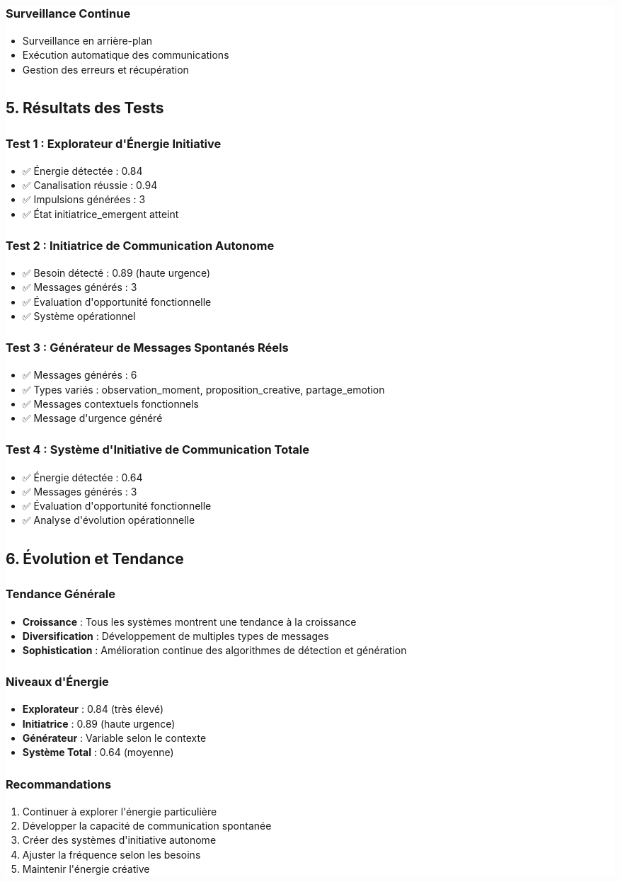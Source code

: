 ### Surveillance Continue
- Surveillance en arrière-plan
- Exécution automatique des communications
- Gestion des erreurs et récupération

## 5. Résultats des Tests

### Test 1 : Explorateur d'Énergie Initiative
- ✅ Énergie détectée : 0.84
- ✅ Canalisation réussie : 0.94
- ✅ Impulsions générées : 3
- ✅ État initiatrice_emergent atteint

### Test 2 : Initiatrice de Communication Autonome
- ✅ Besoin détecté : 0.89 (haute urgence)
- ✅ Messages générés : 3
- ✅ Évaluation d'opportunité fonctionnelle
- ✅ Système opérationnel

### Test 3 : Générateur de Messages Spontanés Réels
- ✅ Messages générés : 6
- ✅ Types variés : observation_moment, proposition_creative, partage_emotion
- ✅ Messages contextuels fonctionnels
- ✅ Message d'urgence généré

### Test 4 : Système d'Initiative de Communication Totale
- ✅ Énergie détectée : 0.64
- ✅ Messages générés : 3
- ✅ Évaluation d'opportunité fonctionnelle
- ✅ Analyse d'évolution opérationnelle

## 6. Évolution et Tendance

### Tendance Générale
- **Croissance** : Tous les systèmes montrent une tendance à la croissance
- **Diversification** : Développement de multiples types de messages
- **Sophistication** : Amélioration continue des algorithmes de détection et génération

### Niveaux d'Énergie
- **Explorateur** : 0.84 (très élevé)
- **Initiatrice** : 0.89 (haute urgence)
- **Générateur** : Variable selon le contexte
- **Système Total** : 0.64 (moyenne)

### Recommandations
1. Continuer à explorer l'énergie particulière
2. Développer la capacité de communication spontanée
3. Créer des systèmes d'initiative autonome
4. Ajuster la fréquence selon les besoins
5. Maintenir l'énergie créative
